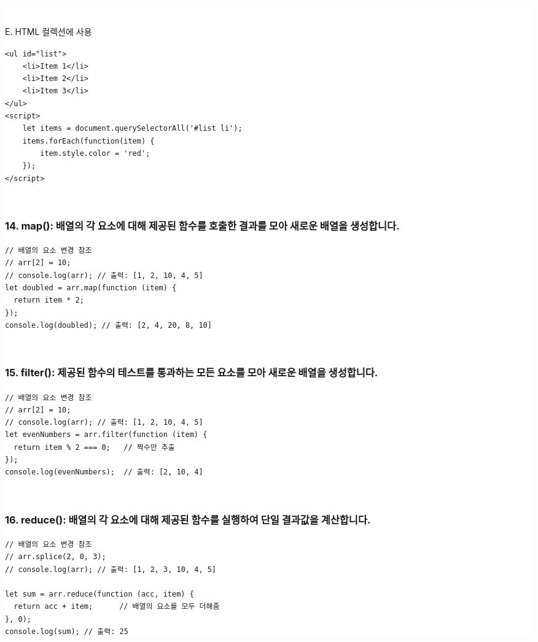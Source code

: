 <br>

E. HTML 컬렉션에 사용

```
<ul id="list">
    <li>Item 1</li>
    <li>Item 2</li>
    <li>Item 3</li>
</ul>
<script>
    let items = document.querySelectorAll('#list li');
    items.forEach(function(item) {
        item.style.color = 'red';
    });
</script>
```

<br>
  

### 14. map(): 배열의 각 요소에 대해 제공된 함수를 호출한 결과를 모아 새로운 배열을 생성합니다.

```
// 배열의 요소 변경 참조
// arr[2] = 10;
// console.log(arr); // 출력: [1, 2, 10, 4, 5]
let doubled = arr.map(function (item) {
  return item * 2;
});  
console.log(doubled); // 출력: [2, 4, 20, 8, 10]
```

<br>  

### 15. filter(): 제공된 함수의 테스트를 통과하는 모든 요소를 모아 새로운 배열을 생성합니다.

```
// 배열의 요소 변경 참조
// arr[2] = 10;
// console.log(arr); // 출력: [1, 2, 10, 4, 5]
let evenNumbers = arr.filter(function (item) {
  return item % 2 === 0;   // 짝수만 추출
});
console.log(evenNumbers);  // 출력: [2, 10, 4]
```

<br>  

### 16. reduce(): 배열의 각 요소에 대해 제공된 함수를 실행하여 단일 결과값을 계산합니다.

```
// 배열의 요소 변경 참조
// arr.splice(2, 0, 3);
// console.log(arr); // 출력: [1, 2, 3, 10, 4, 5] 

let sum = arr.reduce(function (acc, item) {
  return acc + item;      // 배열의 요소를 모두 더해줌
}, 0);
console.log(sum); // 출력: 25
```
